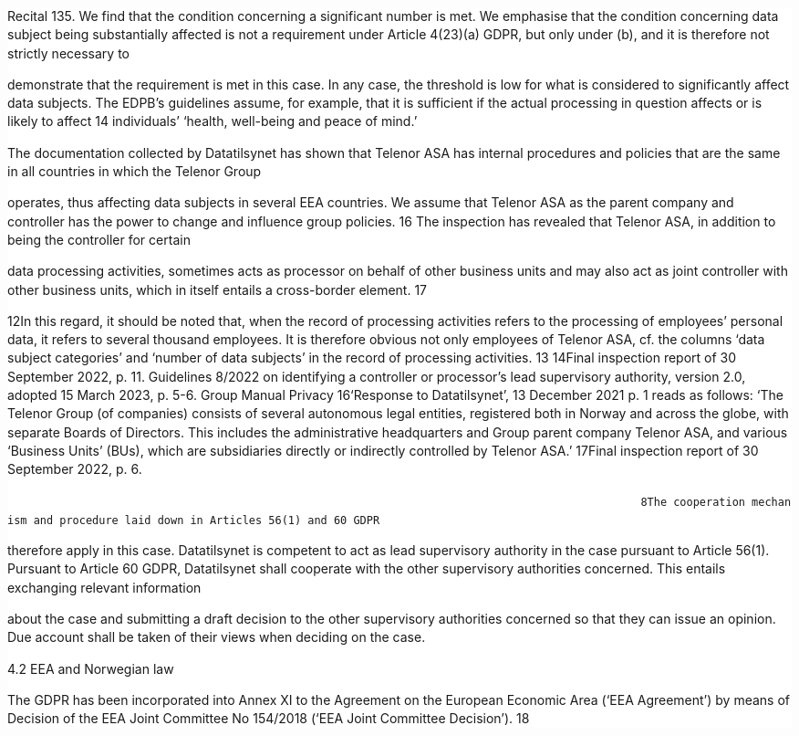 Recital 135. We find that the condition concerning a significant number is met. We emphasise
that the condition concerning data subject being substantially affected is not a requirement
under Article 4(23)(a) GDPR, but only under (b), and it is therefore not strictly necessary to

demonstrate that the requirement is met in this case. In any case, the threshold is low for what
is considered to significantly affect data subjects. The EDPB’s guidelines assume, for
example, that it is sufficient if the actual processing in question affects or is likely to affect
14 individuals’ ‘health, well-being and peace of mind.’

The documentation collected by Datatilsynet has shown that Telenor ASA has internal
procedures and policies that are the same in all countries in which the Telenor Group

operates, thus affecting data subjects in several EEA countries. We assume that Telenor ASA
as the parent company and controller has the power to change and influence group policies.          16
The inspection has revealed that Telenor ASA, in addition to being the controller for certain

data processing activities, sometimes acts as processor on behalf of other business units and
may also act as joint controller with other business units, which in itself entails a cross-border
element. 17

12In this regard, it should be noted that, when the record of processing activities refers to the processing of
employees’ personal data, it refers to several thousand employees. It is therefore obvious not only employees of
Telenor ASA, cf. the columns ‘data subject categories’ and ‘number of data subjects’ in the record of processing
activities.
13 14Final inspection report of 30 September 2022, p. 11.
  Guidelines 8/2022 on identifying a controller or processor’s lead supervisory authority, version 2.0, adopted
15 March 2023, p. 5-6.
  Group Manual Privacy
16‘Response to Datatilsynet’, 13 December 2021 p. 1 reads as follows: ‘The Telenor Group (of companies)
consists of several autonomous legal entities, registered both in Norway and across the globe, with separate
Boards of Directors. This includes the administrative headquarters and Group parent company Telenor ASA, and
various ‘Business Units’ (BUs), which are subsidiaries directly or indirectly controlled by Telenor ASA.’
17Final inspection report of 30 September 2022, p. 6.

                                                                                                     8The cooperation mechanism and procedure laid down in Articles 56(1) and 60 GDPR
therefore apply in this case. Datatilsynet is competent to act as lead supervisory authority in
the case pursuant to Article 56(1). Pursuant to Article 60 GDPR, Datatilsynet shall cooperate
with the other supervisory authorities concerned. This entails exchanging relevant information

about the case and submitting a draft decision to the other supervisory authorities concerned
so that they can issue an opinion. Due account shall be taken of their views when deciding on
the case.

4.2   EEA and Norwegian law

The GDPR has been incorporated into Annex XI to the Agreement on the European Economic
Area (‘EEA Agreement’) by means of Decision of the EEA Joint Committee No 154/2018
(‘EEA Joint Committee Decision’).   18
